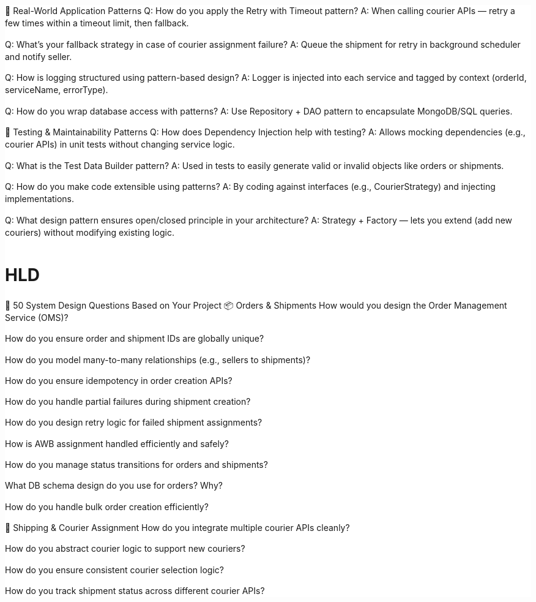 🔸 Real-World Application Patterns
Q: How do you apply the Retry with Timeout pattern?
A: When calling courier APIs — retry a few times within a timeout limit, then fallback.

Q: What’s your fallback strategy in case of courier assignment failure?
A: Queue the shipment for retry in background scheduler and notify seller.

Q: How is logging structured using pattern-based design?
A: Logger is injected into each service and tagged by context (orderId, serviceName, errorType).

Q: How do you wrap database access with patterns?
A: Use Repository + DAO pattern to encapsulate MongoDB/SQL queries.

🔸 Testing & Maintainability Patterns
Q: How does Dependency Injection help with testing?
A: Allows mocking dependencies (e.g., courier APIs) in unit tests without changing service logic.

Q: What is the Test Data Builder pattern?
A: Used in tests to easily generate valid or invalid objects like orders or shipments.

Q: How do you make code extensible using patterns?
A: By coding against interfaces (e.g., CourierStrategy) and injecting implementations.

Q: What design pattern ensures open/closed principle in your architecture?
A: Strategy + Factory — lets you extend (add new couriers) without modifying existing logic.


 # HLD


💬 50 System Design Questions Based on Your Project
📦 Orders & Shipments
How would you design the Order Management Service (OMS)?

How do you ensure order and shipment IDs are globally unique?

How do you model many-to-many relationships (e.g., sellers to shipments)?

How do you ensure idempotency in order creation APIs?

How do you handle partial failures during shipment creation?

How do you design retry logic for failed shipment assignments?

How is AWB assignment handled efficiently and safely?

How do you manage status transitions for orders and shipments?

What DB schema design do you use for orders? Why?

How do you handle bulk order creation efficiently?

🚚 Shipping & Courier Assignment
How do you integrate multiple courier APIs cleanly?

How do you abstract courier logic to support new couriers?

How do you ensure consistent courier selection logic?

How do you track shipment status across different courier APIs?
